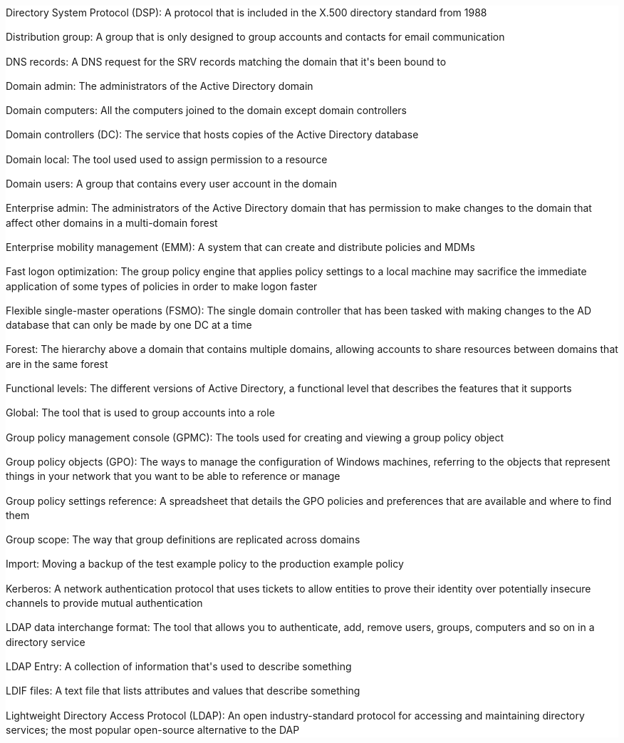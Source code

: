 Directory System Protocol (DSP): A protocol that is included in the X.500 directory standard from 1988

Distribution group: A group that is only designed to group accounts and contacts for email communication

DNS records: A DNS request for the SRV records matching the domain that it's been bound to

Domain admin: The administrators of the Active Directory domain

Domain computers: All the computers joined to the domain except domain controllers

Domain controllers (DC): The service that hosts copies of the Active Directory database

Domain local: The tool used used to assign permission to a resource

Domain users: A group that contains every user account in the domain

Enterprise admin: The administrators of the Active Directory domain that has permission to make changes to the domain that affect other domains in a multi-domain forest

Enterprise mobility management (EMM): A system that can create and distribute policies and MDMs

Fast logon optimization: The group policy engine that applies policy settings to a local machine may sacrifice the immediate application of some types of policies in order to make logon faster

Flexible single-master operations (FSMO): The single domain controller that has been tasked with making changes to the AD database that can only be made by one DC at a time

Forest: The hierarchy above a domain that contains multiple domains, allowing accounts to share resources between domains that are in the same forest

Functional levels: The different versions of Active Directory, a functional level that describes the features that it supports

Global: The tool that is used to group accounts into a role

Group policy management console (GPMC): The tools used for creating and viewing a group policy object

Group policy objects (GPO): The ways to manage the configuration of Windows machines, referring to the objects that represent things in your network that you want to be able to reference or manage

Group policy settings reference: A spreadsheet that details the GPO policies and preferences that are available and where to find them

Group scope: The way that group definitions are replicated across domains

Import: Moving a backup of the test example policy to the production example policy

Kerberos: A network authentication protocol that uses tickets to allow entities to prove their identity over potentially insecure channels to provide mutual authentication

LDAP data interchange format: The tool that allows you to authenticate, add, remove users, groups, computers and so on in a directory service

LDAP Entry: A collection of information that's used to describe something

LDIF files: A text file that lists attributes and values that describe something

Lightweight Directory Access Protocol (LDAP): An open industry-standard protocol for accessing and maintaining directory services; the most popular open-source alternative to the DAP
